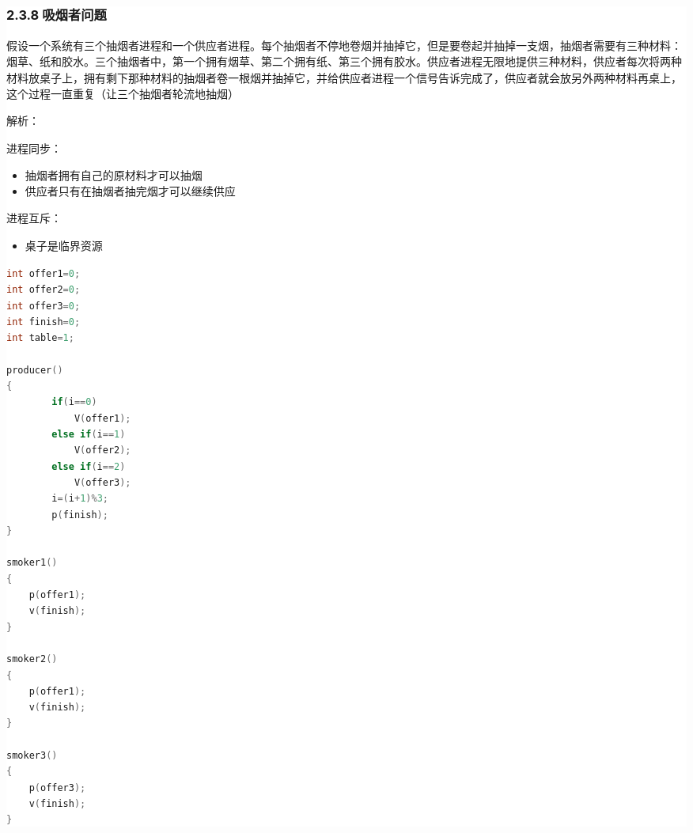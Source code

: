 









### 2.3.8 吸烟者问题

​	假设一个系统有三个抽烟者进程和一个供应者进程。每个抽烟者不停地卷烟并抽掉它，但是要卷起并抽掉一支烟，抽烟者需要有三种材料：烟草、纸和胶水。三个抽烟者中，第一个拥有烟草、第二个拥有纸、第三个拥有胶水。供应者进程无限地提供三种材料，供应者每次将两种材料放桌子上，拥有剩下那种材料的抽烟者卷一根烟并抽掉它，并给供应者进程一个信号告诉完成了，供应者就会放另外两种材料再桌上，这个过程一直重复（让三个抽烟者轮流地抽烟）

解析：

进程同步：

- 抽烟者拥有自己的原材料才可以抽烟
- 供应者只有在抽烟者抽完烟才可以继续供应

进程互斥：

- 桌子是临界资源



```c++
int offer1=0;
int offer2=0;
int offer3=0;
int finish=0;
int table=1;

producer()
{
        if(i==0)
        	V(offer1);
        else if(i==1)
            V(offer2);
        else if(i==2)
            V(offer3);
        i=(i+1)%3;
		p(finish);
}

smoker1()
{
    p(offer1);
    v(finish);
}

smoker2()
{
    p(offer1);
    v(finish);
}

smoker3()
{
    p(offer3);
    v(finish);
}
```
